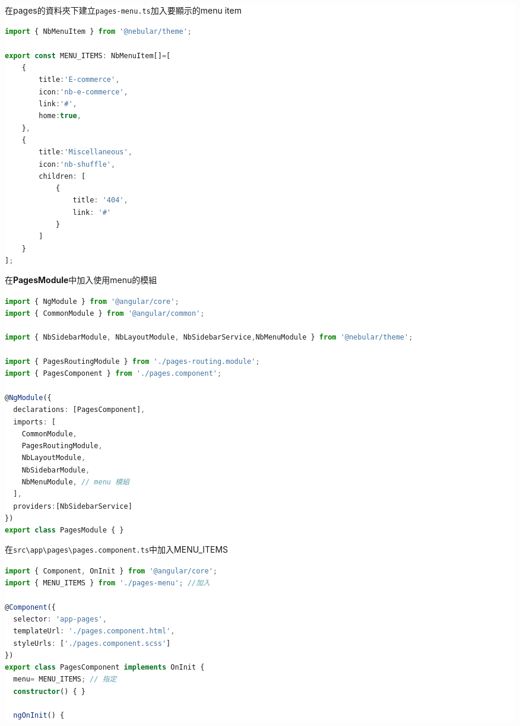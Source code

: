 在pages的資料夾下建立`pages-menu.ts`加入要顯示的menu item

```typescript
import { NbMenuItem } from '@nebular/theme';

export const MENU_ITEMS: NbMenuItem[]=[
    {
        title:'E-commerce',
        icon:'nb-e-commerce',
        link:'#',
        home:true,
    },
    {
        title:'Miscellaneous',
        icon:'nb-shuffle',
        children: [
            {
                title: '404',
                link: '#'
            }
        ]
    }
];
```

在**PagesModule**中加入使用menu的模組

```typescript
import { NgModule } from '@angular/core';
import { CommonModule } from '@angular/common';

import { NbSidebarModule, NbLayoutModule, NbSidebarService,NbMenuModule } from '@nebular/theme';

import { PagesRoutingModule } from './pages-routing.module';
import { PagesComponent } from './pages.component';

@NgModule({
  declarations: [PagesComponent],
  imports: [
    CommonModule,
    PagesRoutingModule,
    NbLayoutModule,
    NbSidebarModule,
    NbMenuModule, // menu 模組
  ],
  providers:[NbSidebarService]
})
export class PagesModule { }

```

在`src\app\pages\pages.component.ts`中加入MENU_ITEMS

```typescript
import { Component, OnInit } from '@angular/core';
import { MENU_ITEMS } from './pages-menu'; //加入

@Component({
  selector: 'app-pages',
  templateUrl: './pages.component.html',
  styleUrls: ['./pages.component.scss']
})
export class PagesComponent implements OnInit {
  menu= MENU_ITEMS; // 指定
  constructor() { }
 
  ngOnInit() {
```